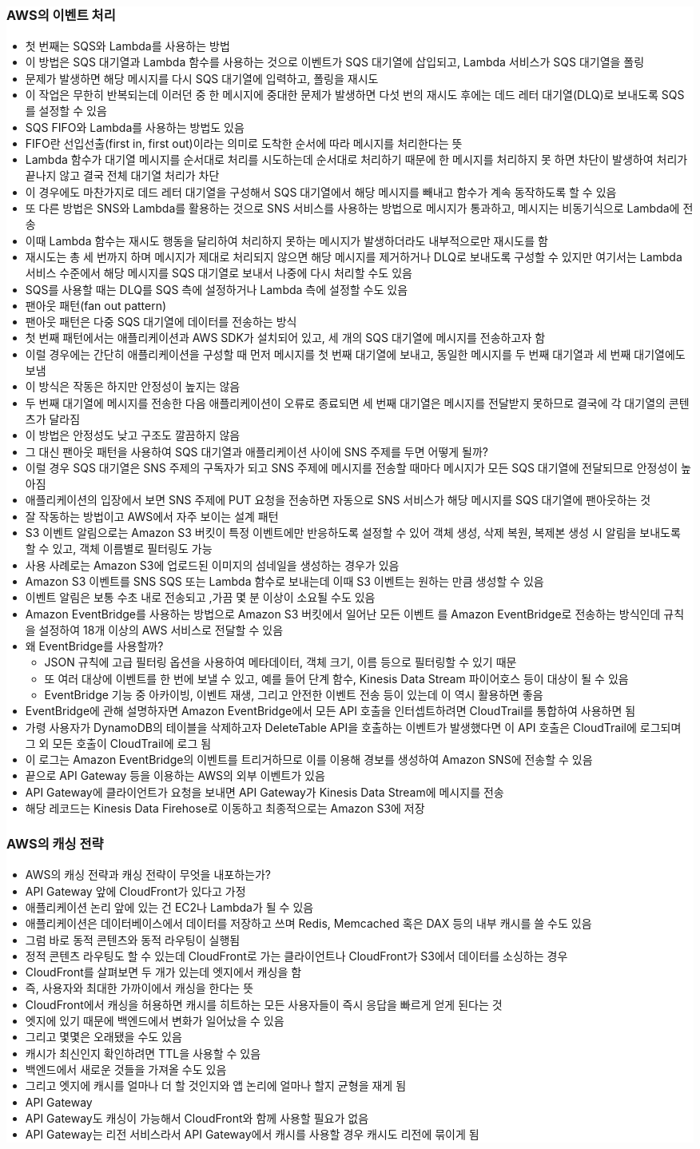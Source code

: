 ### AWS의 이벤트 처리
- 첫 번째는 SQS와 Lambda를 사용하는 방법
- 이 방법은 SQS 대기열과 Lambda 함수를 사용하는 것으로 이벤트가 SQS 대기열에 삽입되고, Lambda 서비스가 SQS 대기열을 폴링
- 문제가 발생하면 해당 메시지를 다시 SQS 대기열에 입력하고, 폴링을 재시도
- 이 작업은 무한히 반복되는데 이러던 중 한 메시지에 중대한 문제가 발생하면 다섯 번의 재시도 후에는 데드 레터 대기열(DLQ)로 보내도록 SQS를 설정할 수 있음
- SQS FIFO와 Lambda를 사용하는 방법도 있음
- FIFO란 선입선출(first in, first out)이라는 의미로 도착한 순서에 따라 메시지를 처리한다는 뜻
- Lambda 함수가 대기열 메시지를 순서대로 처리를 시도하는데 순서대로 처리하기 때문에 한 메시지를 처리하지 못 하면 차단이 발생하여 처리가 끝나지 않고 결국 전체 대기열 처리가 차단
- 이 경우에도 마찬가지로 데드 레터 대기열을 구성해서 SQS 대기열에서 해당 메시지를 빼내고 함수가 계속 동작하도록 할 수 있음
- 또 다른 방법은 SNS와 Lambda를 활용하는 것으로 SNS 서비스를 사용하는 방법으로 메시지가 통과하고, 메시지는 비동기식으로 Lambda에 전송
- 이때 Lambda 함수는 재시도 행동을 달리하여 처리하지 못하는 메시지가 발생하더라도 내부적으로만 재시도를 함
- 재시도는 총 세 번까지 하며 메시지가 제대로 처리되지 않으면 해당 메시지를 제거하거나 DLQ로 보내도록 구성할 수 있지만 여기서는 Lambda 서비스 수준에서 해당 메시지를 SQS 대기열로 보내서 나중에 다시 처리할 수도 있음
- SQS를 사용할 때는 DLQ를 SQS 측에 설정하거나 Lambda 측에 설정할 수도 있음
- 팬아웃 패턴(fan out pattern)
- 팬아웃 패턴은 다중 SQS 대기열에 데이터를 전송하는 방식
-  첫 번째 패턴에서는 애플리케이션과 AWS SDK가 설치되어 있고, 세 개의 SQS 대기열에 메시지를 전송하고자 함
- 이럴 경우에는 간단히 애플리케이션을 구성할 때 먼저 메시지를 첫 번째 대기열에 보내고, 동일한 메시지를 두 번째 대기열과 세 번째 대기열에도 보냄
- 이 방식은 작동은 하지만 안정성이 높지는 않음
- 두 번째 대기열에 메시지를 전송한 다음 애플리케이션이 오류로 종료되면 세 번째 대기열은 메시지를 전달받지 못하므로 결국에 각 대기열의 콘텐츠가 달라짐
- 이 방법은 안정성도 낮고 구조도 깔끔하지 않음
- 그 대신 팬아웃 패턴을 사용하여 SQS 대기열과 애플리케이션 사이에 SNS 주제를 두면 어떻게 될까?
- 이럴 경우 SQS 대기열은 SNS 주제의 구독자가 되고 SNS 주제에 메시지를 전송할 때마다 메시지가 모든 SQS 대기열에 전달되므로 안정성이 높아짐
- 애플리케이션의 입장에서 보면 SNS 주제에 PUT 요청을 전송하면 자동으로 SNS 서비스가 해당 메시지를 SQS 대기열에 팬아웃하는 것
- 잘 작동하는 방법이고 AWS에서 자주 보이는 설계 패턴
- S3 이벤트 알림으로는 Amazon S3 버킷이 특정 이벤트에만 반응하도록 설정할 수 있어 객체 생성, 삭제 복원, 복제본 생성 시 알림을 보내도록 할 수 있고, 객체 이름별로 필터링도 가능
- 사용 사례로는 Amazon S3에 업로드된 이미지의 섬네일을 생성하는 경우가 있음
- Amazon S3 이벤트를 SNS SQS 또는 Lambda 함수로 보내는데 이때 S3 이벤트는 원하는 만큼 생성할 수 있음
- 이벤트 알림은 보통 수초 내로 전송되고 ,가끔 몇 분 이상이 소요될 수도 있음
- Amazon EventBridge를 사용하는 방법으로 Amazon S3 버킷에서 일어난 모든 이벤트 를 Amazon EventBridge로 전송하는 방식인데 규칙을 설정하여 18개 이상의 AWS 서비스로 전달할 수 있음
- 왜 EventBridge를 사용할까?
	- JSON 규칙에 고급 필터링 옵션을 사용하여 메타데이터, 객체 크기, 이름 등으로 필터링할 수 있기 때문
	- 또 여러 대상에 이벤트를 한 번에 보낼 수 있고, 예를 들어 단계 함수, Kinesis Data Stream 파이어호스 등이 대상이 될 수 있음
	- EventBridge 기능 중 아카이빙, 이벤트 재생, 그리고 안전한 이벤트 전송 등이 있는데 이 역시 활용하면 좋음
- EventBridge에 관해 설명하자면 Amazon EventBridge에서 모든 API 호출을 인터셉트하려면 CloudTrail를 통합하여 사용하면 됨
- 가령 사용자가 DynamoDB의 테이블을 삭제하고자 DeleteTable API을 호출하는 이벤트가 발생했다면 이 API 호출은 CloudTrail에 로그되며 그 외 모든 호출이 CloudTrail에 로그 됨
- 이 로그는 Amazon EventBridge의 이벤트를 트리거하므로 이를 이용해 경보를 생성하여 Amazon SNS에 전송할 수 있음
- 끝으로 API Gateway 등을 이용하는 AWS의 외부 이벤트가 있음
- API Gateway에 클라이언트가 요청을 보내면 API Gateway가 Kinesis Data Stream에 메시지를 전송
- 해당 레코드는 Kinesis Data Firehose로 이동하고 최종적으로는 Amazon S3에 저장
### AWS의 캐싱 전략
- AWS의 캐싱 전략과 캐싱 전략이 무엇을 내포하는가?
- API Gateway 앞에 CloudFront가 있다고 가정
- 애플리케이션 논리 앞에 있는 건 EC2나 Lambda가 될 수 있음
- 애플리케이션은 데이터베이스에서 데이터를 저장하고 쓰며 Redis, Memcached 혹은 DAX 등의 내부 캐시를 쓸 수도 있음
- 그럼 바로 동적 콘텐츠와 동적 라우팅이 실행됨
- 정적 콘텐츠 라우팅도 할 수 있는데 CloudFront로 가는 클라이언트나 CloudFront가 S3에서 데이터를 소싱하는 경우
- CloudFront를 살펴보면 두 개가 있는데 엣지에서 캐싱을 함
- 즉, 사용자와 최대한 가까이에서 캐싱을 한다는 뜻
- CloudFront에서 캐싱을 허용하면 캐시를 히트하는 모든 사용자들이 즉시 응답을 빠르게 얻게 된다는 것
- 엣지에 있기 때문에 백엔드에서 변화가 일어났을 수 있음
- 그리고 몇몇은 오래됐을 수도 있음
- 캐시가 최신인지 확인하려면 TTL을 사용할 수 있음
- 백엔드에서 새로운 것들을 가져올 수도 있음
- 그리고 엣지에 캐시를 얼마나 더 할 것인지와 앱 논리에 얼마나 할지 균형을 재게 됨
- API Gateway
-  API Gateway도 캐싱이 가능해서 CloudFront와 함께 사용할 필요가 없음
- API Gateway는 리전 서비스라서 API Gateway에서 캐시를 사용할 경우 캐시도 리전에 묶이게  됨